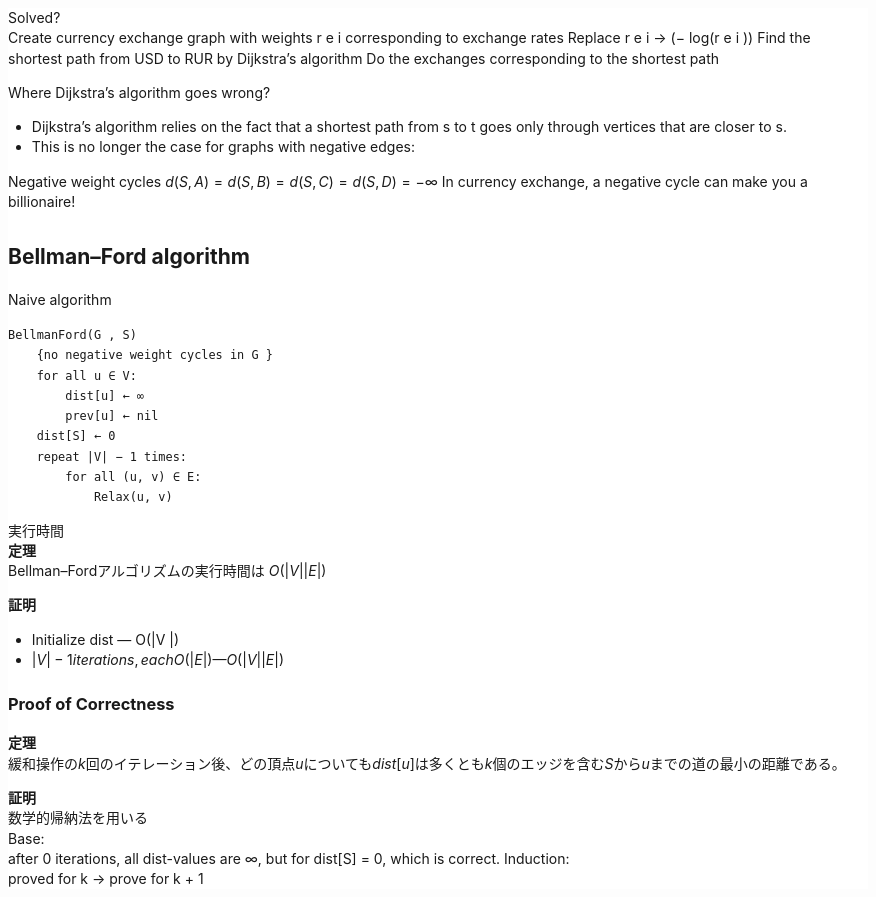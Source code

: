 
Solved?  
Create currency exchange graph with
weights r e i corresponding to exchange
rates
Replace r e i → (− log(r e i ))
Find the shortest path from USD to
RUR by Dijkstra’s algorithm
Do the exchanges corresponding to the
shortest path


Where Dijkstra’s algorithm goes wrong?
* Dijkstra’s algorithm relies on the fact that a shortest path from s to t goes only through vertices that are closer to s.
* This is no longer the case for graphs with negative edges:

Negative weight cycles
$d(S, A) = d(S, B) = d(S, C ) = d(S, D) = −∞$
In currency exchange, a negative cycle can make you a billionaire!

## Bellman–Ford algorithm
Naive algorithm

```
BellmanFord(G , S)
	{no negative weight cycles in G }
	for all u ∈ V:
		dist[u] ← ∞
		prev[u] ← nil
	dist[S] ← 0
	repeat |V| − 1 times:
		for all (u, v) ∈ E:
			Relax(u, v)
```

実行時間  
**定理**  
Bellman–Fordアルゴリズムの実行時間は
$O(|V ||E |)$

**証明**  
* Initialize dist — O(|V |)
* $|V| − 1 iterations, each O(|E |) — O(|V ||E |)$


### Proof of Correctness

**定理**  
緩和操作の$k$回のイテレーション後、どの頂点$u$についても$dist[u]$は多くとも$k$個のエッジを含む$S$から$u$までの道の最小の距離である。

**証明**  
数学的帰納法を用いる  
Base:  
after 0 iterations, all dist-values are ∞, but for dist[S] = 0, which is correct.
Induction:  
proved for k → prove for k + 1
